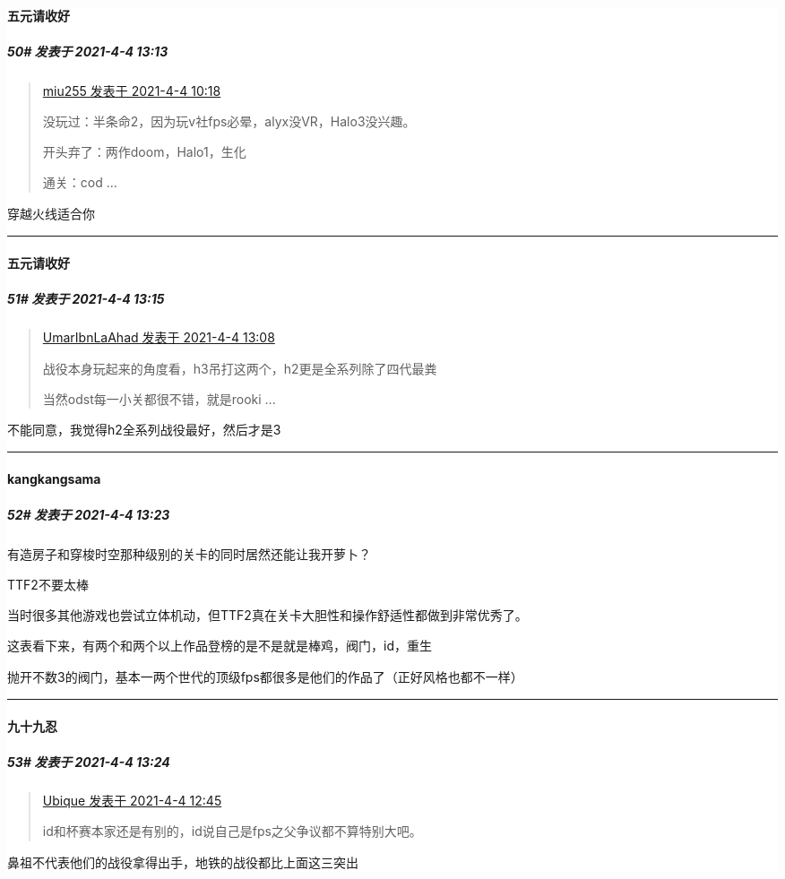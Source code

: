 ####  五元请收好  
##### 50#       发表于 2021-4-4 13:13


<blockquote><a href="httphttps://bbs.saraba1st.com/2b/forum.php?mod=redirect&amp;goto=findpost&amp;pid=50827728&amp;ptid=1997118" target="_blank">miu255 发表于 2021-4-4 10:18</a>

没玩过：半条命2，因为玩v社fps必晕，alyx没VR，Halo3没兴趣。

开头弃了：两作doom，Halo1，生化

通关：cod ...</blockquote>
穿越火线适合你


*****

####  五元请收好  
##### 51#       发表于 2021-4-4 13:15


<blockquote><a href="httphttps://bbs.saraba1st.com/2b/forum.php?mod=redirect&amp;goto=findpost&amp;pid=50829261&amp;ptid=1997118" target="_blank">UmarIbnLaAhad 发表于 2021-4-4 13:08</a>

战役本身玩起来的角度看，h3吊打这两个，h2更是全系列除了四代最粪

当然odst每一小关都很不错，就是rooki ...</blockquote>
不能同意，我觉得h2全系列战役最好，然后才是3


*****

####  kangkangsama  
##### 52#       发表于 2021-4-4 13:23


有造房子和穿梭时空那种级别的关卡的同时居然还能让我开萝卜？

TTF2不要太棒

当时很多其他游戏也尝试立体机动，但TTF2真在关卡大胆性和操作舒适性都做到非常优秀了。


这表看下来，有两个和两个以上作品登榜的是不是就是棒鸡，阀门，id，重生

抛开不数3的阀门，基本一两个世代的顶级fps都很多是他们的作品了（正好风格也都不一样）


*****

####  九十九忍  
##### 53#       发表于 2021-4-4 13:24


<blockquote><a href="httphttps://bbs.saraba1st.com/2b/forum.php?mod=redirect&amp;goto=findpost&amp;pid=50829048&amp;ptid=1997118" target="_blank">Ubique 发表于 2021-4-4 12:45</a>

id和杯赛本家还是有别的，id说自己是fps之父争议都不算特别大吧。</blockquote>
鼻祖不代表他们的战役拿得出手，地铁的战役都比上面这三突出

